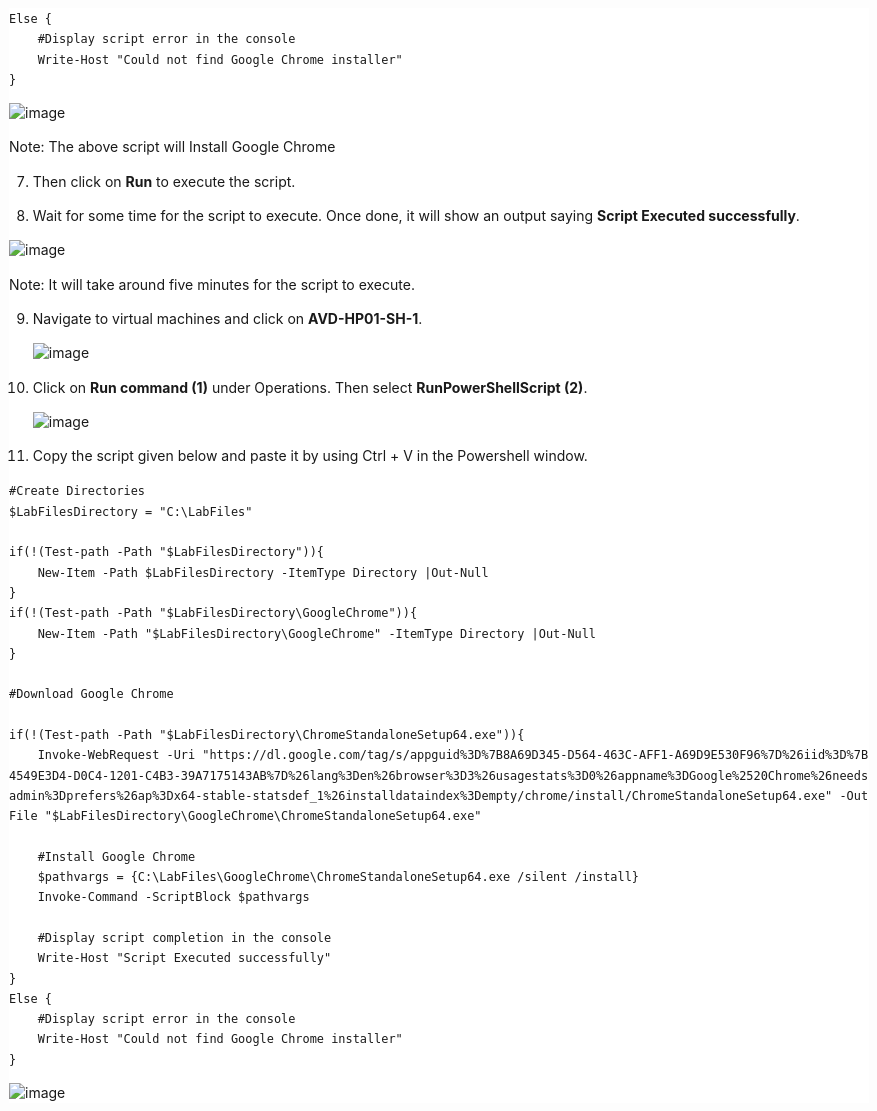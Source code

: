 ```
Else {
    #Display script error in the console
    Write-Host "Could not find Google Chrome installer"
}
```
 ![image](https://user-images.githubusercontent.com/83349577/175347015-6cfba26e-fbf8-4cf9-bfa9-6d6f1547596e.png)
 
 Note: The above script will Install Google Chrome
 
7.	Then click on **Run** to execute the script.


8.	Wait for some time for the script to execute. Once done, it will show an output saying **Script Executed successfully**.

   ![image](https://user-images.githubusercontent.com/83349577/175347230-9abe6dc3-7e3b-4e95-a3d5-85e4034d164c.png)

   Note: It will take around five minutes for the script to execute.
   
9. Navigate to virtual machines and click on **AVD-HP01-SH-1**.

    ![image](https://user-images.githubusercontent.com/83349577/175347379-ac20a82e-8ead-4523-a4d8-f75a927a55be.png)

10. Click on **Run command (1)** under Operations. Then select **RunPowerShellScript (2)**.

    ![image](https://user-images.githubusercontent.com/83349577/175347558-bda31f12-5470-4e1d-be5d-a4e67b94729c.png)

11. Copy the script given below and paste it by using Ctrl + V in the Powershell window.

  

```
#Create Directories
$LabFilesDirectory = "C:\LabFiles"

if(!(Test-path -Path "$LabFilesDirectory")){
    New-Item -Path $LabFilesDirectory -ItemType Directory |Out-Null
}
if(!(Test-path -Path "$LabFilesDirectory\GoogleChrome")){
    New-Item -Path "$LabFilesDirectory\GoogleChrome" -ItemType Directory |Out-Null
}

#Download Google Chrome

if(!(Test-path -Path "$LabFilesDirectory\ChromeStandaloneSetup64.exe")){
    Invoke-WebRequest -Uri "https://dl.google.com/tag/s/appguid%3D%7B8A69D345-D564-463C-AFF1-A69D9E530F96%7D%26iid%3D%7B4549E3D4-D0C4-1201-C4B3-39A7175143AB%7D%26lang%3Den%26browser%3D3%26usagestats%3D0%26appname%3DGoogle%2520Chrome%26needsadmin%3Dprefers%26ap%3Dx64-stable-statsdef_1%26installdataindex%3Dempty/chrome/install/ChromeStandaloneSetup64.exe" -OutFile "$LabFilesDirectory\GoogleChrome\ChromeStandaloneSetup64.exe"

    #Install Google Chrome
    $pathvargs = {C:\LabFiles\GoogleChrome\ChromeStandaloneSetup64.exe /silent /install}
    Invoke-Command -ScriptBlock $pathvargs

    #Display script completion in the console
    Write-Host "Script Executed successfully"
}
Else {
    #Display script error in the console
    Write-Host "Could not find Google Chrome installer"
}
```
![image](https://user-images.githubusercontent.com/83349577/175347801-0b0d0082-0eae-46be-8248-d307e25bf2f7.png)
